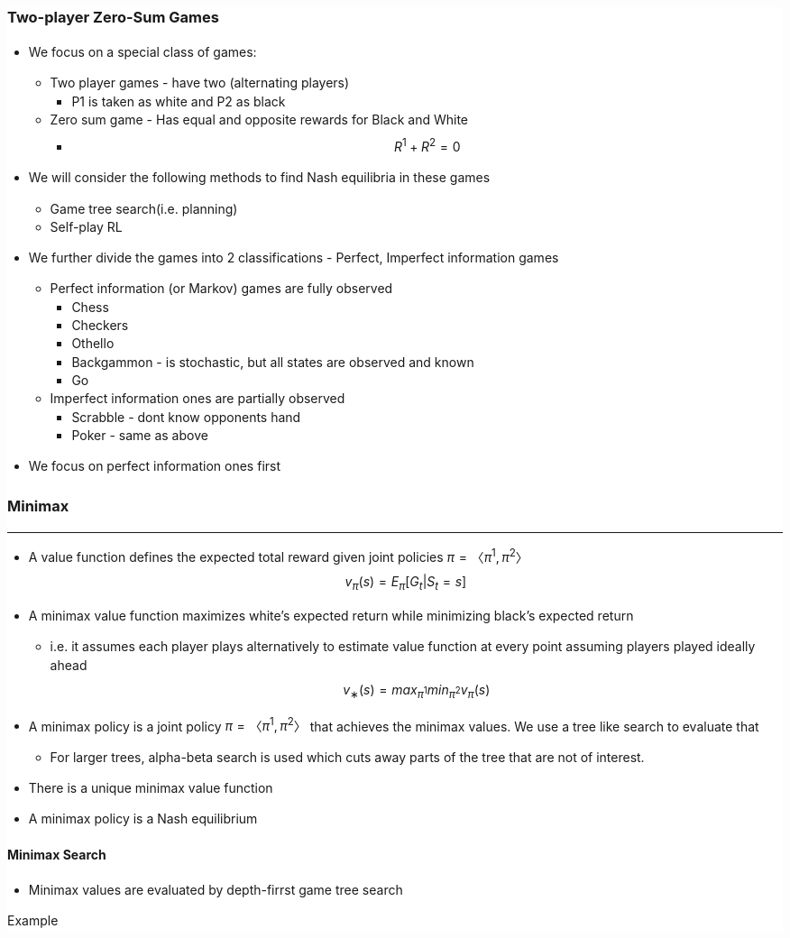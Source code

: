 ### Two-player Zero-Sum Games

* We focus on a special class of games:
  * Two player games - have two (alternating players)
    * P1 is taken as white and P2 as black
  * Zero sum game - Has equal and opposite rewards for Black and White
    * $$R^1 + R^2 = 0$$

* We will consider the following methods to find Nash equilibria in these games
  * Game tree search(i.e. planning)
  * Self-play RL

* We further divide the games into 2 classifications - Perfect, Imperfect information games
  * Perfect information (or Markov) games are fully observed
    * Chess
    * Checkers
    * Othello
    * Backgammon - is stochastic, but all states are observed and known
    * Go
  * Imperfect information ones are partially observed
    * Scrabble - dont know opponents hand
    * Poker - same as above

* We focus on perfect information ones first

### Minimax
---
* A value function defines the expected total reward given joint policies $π = 〈π^1, π^2〉$
$$v_π(s) = E_π [G_t | S_t = s]$$
* A minimax value function maximizes white’s expected return while minimizing black’s expected return
  * i.e. it assumes each player plays alternatively to estimate value function at every point assuming players played ideally ahead
$$v_∗(s) = max_{π^1} min_{π^2} v_π(s)$$

* A minimax policy is a joint policy $π = 〈π^1, π^2〉$ that achieves the minimax values. We use a tree like search to evaluate that
  * For larger trees, alpha-beta search is used which cuts away parts of the tree that are not of interest.

* There is a unique minimax value function
* A minimax policy is a Nash equilibrium

#### Minimax Search

* Minimax values are evaluated by depth-firrst game tree search

Example
